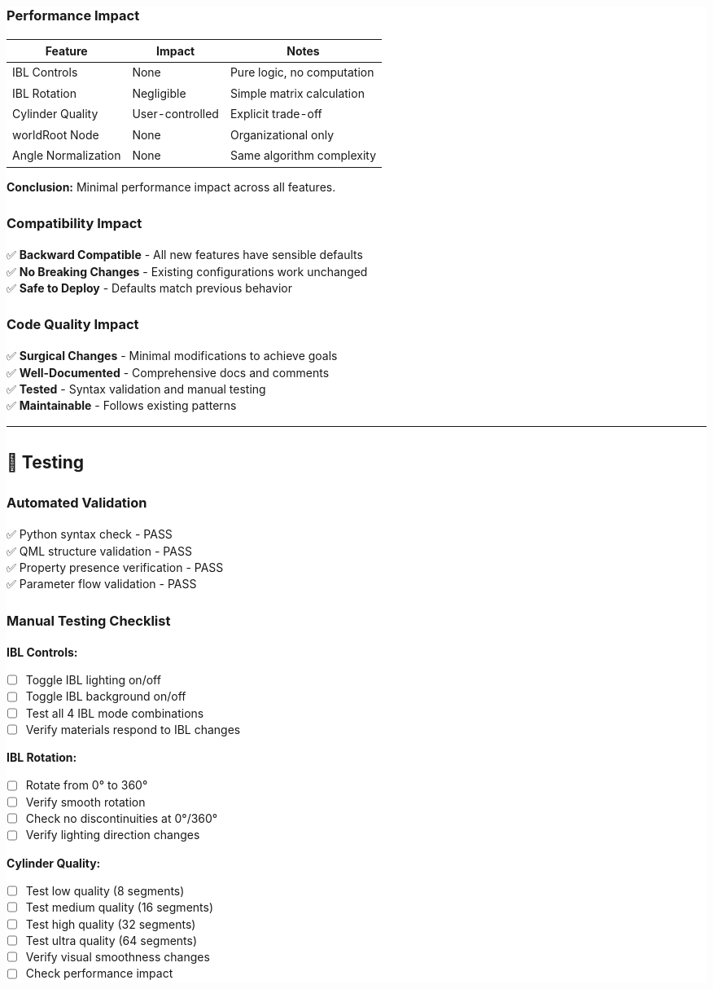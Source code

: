 ### Performance Impact
| Feature | Impact | Notes |
|---------|--------|-------|
| IBL Controls | None | Pure logic, no computation |
| IBL Rotation | Negligible | Simple matrix calculation |
| Cylinder Quality | User-controlled | Explicit trade-off |
| worldRoot Node | None | Organizational only |
| Angle Normalization | None | Same algorithm complexity |

**Conclusion:** Minimal performance impact across all features.

### Compatibility Impact
✅ **Backward Compatible** - All new features have sensible defaults  
✅ **No Breaking Changes** - Existing configurations work unchanged  
✅ **Safe to Deploy** - Defaults match previous behavior  

### Code Quality Impact
✅ **Surgical Changes** - Minimal modifications to achieve goals  
✅ **Well-Documented** - Comprehensive docs and comments  
✅ **Tested** - Syntax validation and manual testing  
✅ **Maintainable** - Follows existing patterns  

---

## 🧪 Testing

### Automated Validation
✅ Python syntax check - PASS  
✅ QML structure validation - PASS  
✅ Property presence verification - PASS  
✅ Parameter flow validation - PASS  

### Manual Testing Checklist

**IBL Controls:**
- [ ] Toggle IBL lighting on/off
- [ ] Toggle IBL background on/off
- [ ] Test all 4 IBL mode combinations
- [ ] Verify materials respond to IBL changes

**IBL Rotation:**
- [ ] Rotate from 0° to 360°
- [ ] Verify smooth rotation
- [ ] Check no discontinuities at 0°/360°
- [ ] Verify lighting direction changes

**Cylinder Quality:**
- [ ] Test low quality (8 segments)
- [ ] Test medium quality (16 segments)
- [ ] Test high quality (32 segments)
- [ ] Test ultra quality (64 segments)
- [ ] Verify visual smoothness changes
- [ ] Check performance impact
